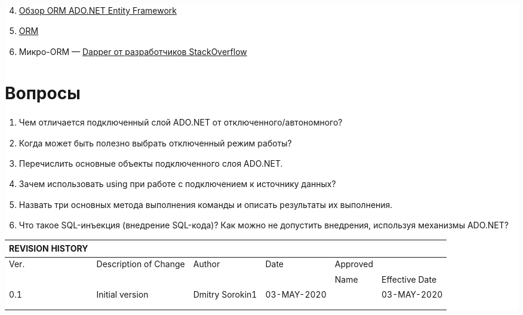 4.  [Обзор ORM ADO.NET Entity
    Framework](https://docs.microsoft.com/ru-ru/dotnet/framework/data/adonet/ef/overview)

5.  [ORM](https://ru.wikipedia.org/wiki/ORM)

6.  Микро-ORM — [Dapper от разработчиков
    StackOverflow](https://dapper-tutorial.net/)

# Вопросы

1.  Чем отличается подключенный слой ADO.NET от
    отключенного/автономного?

2.  Когда может быть полезно выбрать отключенный режим работы?

3.  Перечислить основные объекты подключенного слоя ADO.NET.

4.  Зачем использовать using при работе с подключением к источнику
    данных?

5.  Назвать три основных метода выполнения команды и описать результаты
    их выполнения.

6.  Что такое SQL-инъекция (внедрение SQL-кода)? Как можно не допустить
    внедрения, используя механизмы ADO.NET?

| REVISION HISTORY |                       |                 |             |          |                |
|------------------|-----------------------|-----------------|-------------|----------|----------------|
| Ver.             | Description of Change | Author          | Date        | Approved |                |
|                  |                       |                 |             | Name     | Effective Date |
| 0.1              | Initial version       | Dmitry Sorokin1 | 03-MAY-2020 |          | 03-MAY-2020    |
|                  |                       |                 |             |          |                |
|                  |                       |                 |             |          |                |
